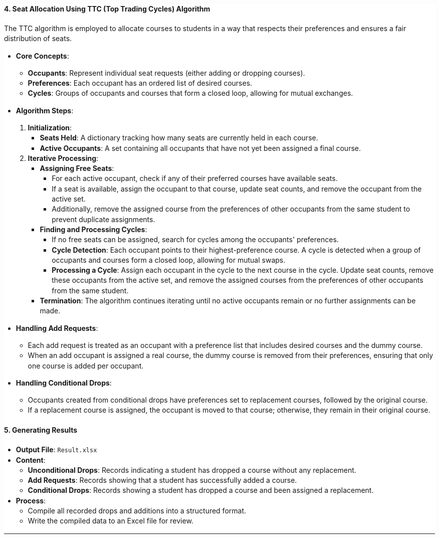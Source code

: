#### 4. Seat Allocation Using TTC (Top Trading Cycles) Algorithm
The TTC algorithm is employed to allocate courses to students in a way that respects their preferences and ensures a fair distribution of seats.

- **Core Concepts**:
    - **Occupants**: Represent individual seat requests (either adding or dropping courses).
    - **Preferences**: Each occupant has an ordered list of desired courses.
    - **Cycles**: Groups of occupants and courses that form a closed loop, allowing for mutual exchanges.

- **Algorithm Steps**:
    1. **Initialization**:
        - **Seats Held**: A dictionary tracking how many seats are currently held in each course.
        - **Active Occupants**: A set containing all occupants that have not yet been assigned a final course.
    2. **Iterative Processing**:
        - **Assigning Free Seats**:
            - For each active occupant, check if any of their preferred courses have available seats.
            - If a seat is available, assign the occupant to that course, update seat counts, and remove the occupant from the active set.
            - Additionally, remove the assigned course from the preferences of other occupants from the same student to prevent duplicate assignments.
        - **Finding and Processing Cycles**:
            - If no free seats can be assigned, search for cycles among the occupants' preferences.
            - **Cycle Detection**: Each occupant points to their highest-preference course. A cycle is detected when a group of occupants and courses form a closed loop, allowing for mutual swaps.
            - **Processing a Cycle**: Assign each occupant in the cycle to the next course in the cycle. Update seat counts, remove these occupants from the active set, and remove the assigned courses from the preferences of other occupants from the same student.
        - **Termination**: The algorithm continues iterating until no active occupants remain or no further assignments can be made.

- **Handling Add Requests**:
    - Each add request is treated as an occupant with a preference list that includes desired courses and the dummy course.
    - When an add occupant is assigned a real course, the dummy course is removed from their preferences, ensuring that only one course is added per occupant.
- **Handling Conditional Drops**:
    - Occupants created from conditional drops have preferences set to replacement courses, followed by the original course.
    - If a replacement course is assigned, the occupant is moved to that course; otherwise, they remain in their original course.

#### 5. Generating Results
- **Output File**: `Result.xlsx`
- **Content**:
    - **Unconditional Drops**: Records indicating a student has dropped a course without any replacement.
    - **Add Requests**: Records showing that a student has successfully added a course.
    - **Conditional Drops**: Records showing a student has dropped a course and been assigned a replacement.
- **Process**:
    - Compile all recorded drops and additions into a structured format.
    - Write the compiled data to an Excel file for review.

---